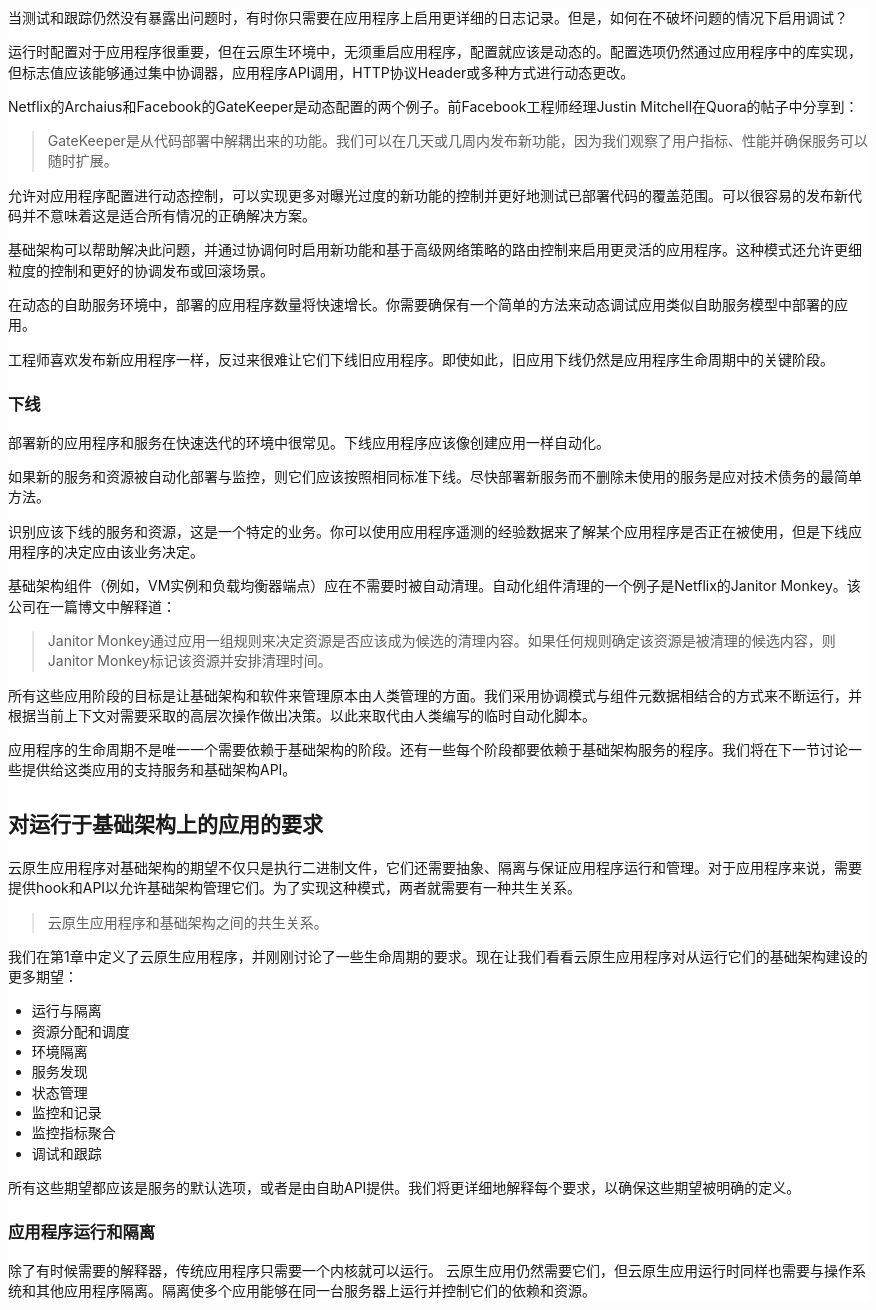 当测试和跟踪仍然没有暴露出问题时，有时你只需要在应用程序上启用更详细的日志记录。但是，如何在不破坏问题的情况下启用调试？

运行时配置对于应用程序很重要，但在云原生环境中，无须重启应用程序，配置就应该是动态的。配置选项仍然通过应用程序中的库实现，但标志值应该能够通过集中协调器，应用程序API调用，HTTP协议Header或多种方式进行动态更改。

Netflix的Archaius和Facebook的GateKeeper是动态配置的两个例子。前Facebook工程师经理Justin Mitchell在Quora的帖子中分享到：

> GateKeeper是从代码部署中解耦出来的功能。我们可以在几天或几周内发布新功能，因为我们观察了用户指标、性能并确保服务可以随时扩展。

允许对应用程序配置进行动态控制，可以实现更多对曝光过度的新功能的控制并更好地测试已部署代码的覆盖范围。可以很容易的发布新代码并不意味着这是适合所有情况的正确解决方案。

基础架构可以帮助解决此问题，并通过协调何时启用新功能和基于高级网络策略的路由控制来启用更灵活的应用程序。这种模式还允许更细粒度的控制和更好的协调发布或回滚场景。

在动态的自助服务环境中，部署的应用程序数量将快速增长。你需要确保有一个简单的方法来动态调试应用类似自助服务模型中部署的应用。

工程师喜欢发布新应用程序一样，反过来很难让它们下线旧应用程序。即使如此，旧应用下线仍然是应用程序生命周期中的关键阶段。

### 下线

部署新的应用程序和服务在快速迭代的环境中很常见。下线应用程序应该像创建应用一样自动化。

如果新的服务和资源被自动化部署与监控，则它们应该按照相同标准下线。尽快部署新服务而不删除未使用的服务是应对技术债务的最简单方法。

识别应该下线的服务和资源，这是一个特定的业务。你可以使用应用程序遥测的经验数据来了解某个应用程序是否正在被使用，但是下线应用程序的决定应由该业务决定。

基础架构组件（例如，VM实例和负载均衡器端点）应在不需要时被自动清理。自动化组件清理的一个例子是Netflix的Janitor Monkey。该公司在一篇博文中解释道：

>Janitor Monkey通过应用一组规则来决定资源是否应该成为候选的清理内容。如果任何规则确定该资源是被清理的候选内容，则Janitor Monkey标记该资源并安排清理时间。

所有这些应用阶段的目标是让基础架构和软件来管理原本由人类管理的方面。我们采用协调模式与组件元数据相结合的方式来不断运行，并根据当前上下文对需要采取的高层次操作做出决策。以此来取代由人类编写的临时自动化脚本。

应用程序的生命周期不是唯一一个需要依赖于基础架构的阶段。还有一些每个阶段都要依赖于基础架构服务的程序。我们将在下一节讨论一些提供给这类应用的支持服务和基础架构API。

## 对运行于基础架构上的应用的要求

云原生应用程序对基础架构的期望不仅只是执行二进制文件，它们还需要抽象、隔离与保证应用程序运行和管理。对于应用程序来说，需要提供hook和API以允许基础架构管理它们。为了实现这种模式，两者就需要有一种共生关系。

> 云原生应用程序和基础架构之间的共生关系。

我们在第1章中定义了云原生应用程序，并刚刚讨论了一些生命周期的要求。现在让我们看看云原生应用程序对从运行它们的基础架构建设的更多期望：

 - 运行与隔离
 - 资源分配和调度
 - 环境隔离
 - 服务发现
 - 状态管理
 - 监控和记录
 - 监控指标聚合
 - 调试和跟踪

所有这些期望都应该是服务的默认选项，或者是由自助API提供。我们将更详细地解释每个要求，以确保这些期望被明确的定义。

### 应用程序运行和隔离

除了有时候需要的解释器，传统应用程序只需要一个内核就可以运行。 云原生应用仍然需要它们，但云原生应用运行时同样也需要与操作系统和其他应用程序隔离。隔离使多个应用能够在同一台服务器上运行并控制它们的依赖和资源。
